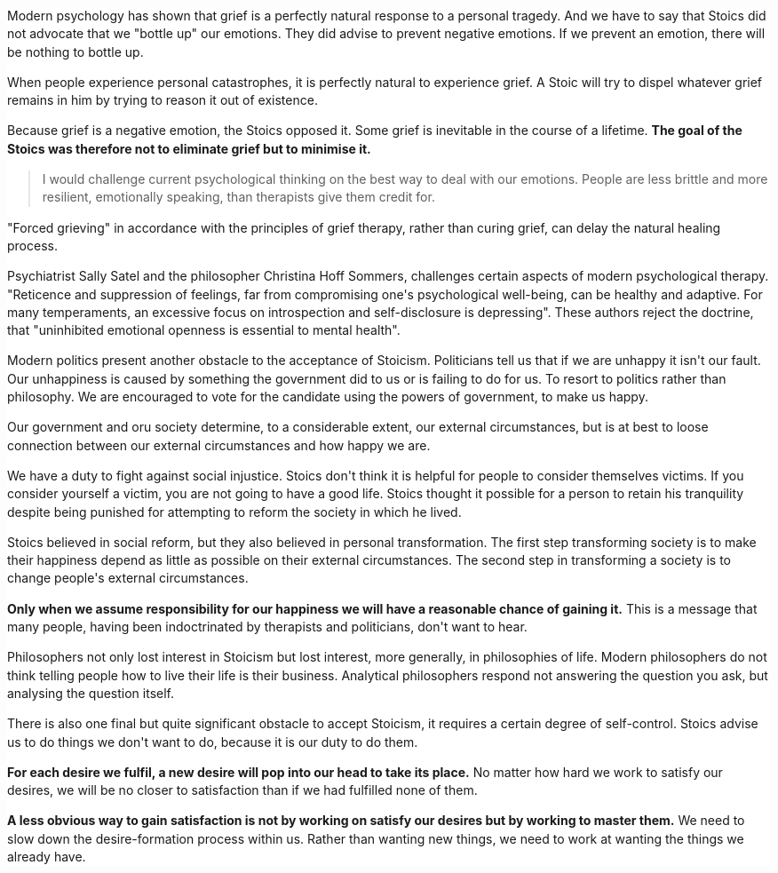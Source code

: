 Modern psychology has shown that grief is a perfectly natural response to a personal tragedy. And we have to say that Stoics did not advocate that we "bottle up" our emotions. They did advise to prevent negative emotions. If we prevent an emotion, there will be nothing to bottle up.

When people experience personal catastrophes, it is perfectly natural to experience grief. A Stoic will try to dispel whatever grief remains in him by trying to reason it out of existence.

Because grief is a negative emotion, the Stoics opposed it. Some grief is inevitable in the course of a lifetime. **The goal of the Stoics was therefore not to eliminate grief but to minimise it.**

> I would challenge current psychological thinking on the best way to deal with our emotions. People are less brittle and more resilient, emotionally speaking, than therapists give them credit for.

"Forced grieving" in accordance with the principles of grief therapy, rather than curing grief, can delay the natural healing process.

Psychiatrist Sally Satel and the philosopher Christina Hoff Sommers, challenges certain aspects of modern psychological therapy. "Reticence and suppression of feelings, far from compromising one's psychological well-being, can be healthy and adaptive. For many temperaments, an excessive focus on introspection and self-disclosure is depressing". These authors reject the doctrine, that "uninhibited emotional openness is essential to mental health".

Modern politics present another obstacle to the acceptance of Stoicism. Politicians tell us that if we are unhappy it isn't our fault. Our unhappiness is caused by something the government did to us or is failing to do for us. To resort to politics rather than philosophy. We are encouraged to vote for the candidate using the powers of government, to make us happy.

Our government and oru society determine, to a considerable extent, our external circumstances, but is at best to loose connection between our external circumstances and how happy we are.

We have a duty to fight against social injustice. Stoics don't think it is helpful for people to consider themselves victims. If you consider yourself a victim, you are not going to have a good life. Stoics thought it possible for a person to retain his tranquility despite being punished for attempting to reform the society in which he lived.

Stoics believed in social reform, but they also believed in personal transformation. The first step transforming society is to make their happiness depend as little as possible on their external circumstances. The second step in transforming a society is to change people's external circumstances.

**Only when we assume responsibility for our happiness we will have a reasonable chance of gaining it.** This is a message that many people, having been indoctrinated by therapists and politicians, don't want to hear.

Philosophers not only lost interest in Stoicism but lost interest, more generally, in philosophies of life. Modern philosophers do not think telling people how to live their life is their business. Analytical philosophers respond not answering the question you ask, but analysing the question itself.

There is also one final but quite significant obstacle to accept Stoicism, it requires a certain degree of self-control. Stoics advise us to do things we don't want to do, because it is our duty to do them.

**For each desire we fulfil, a new desire will pop into our head to take its place.** No matter how hard we work to satisfy our desires, we will be no closer to satisfaction than if we had fulfilled none of them.

**A less obvious way to gain satisfaction is not by working on satisfy our desires but by working to master them.** We need to slow down the desire-formation process within us. Rather than wanting new things, we need to work at wanting the things we already have.
